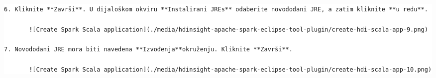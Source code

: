     6. Kliknite **Završi**. U dijaloškom okviru **Instalirani JREs** odaberite novododani JRE, a zatim kliknite **u redu**.

           ![Create Spark Scala application](./media/hdinsight-apache-spark-eclipse-tool-plugin/create-hdi-scala-app-9.png)

    7. Novododani JRE mora biti navedena **Izvođenja**okruženju. Kliknite **Završi**.

           ![Create Spark Scala application](./media/hdinsight-apache-spark-eclipse-tool-plugin/create-hdi-scala-app-10.png)
